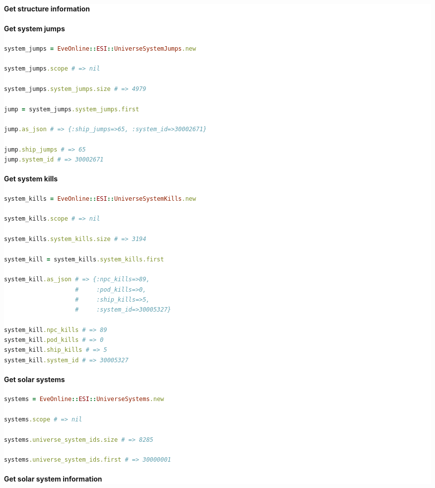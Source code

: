 #### Get structure information

#### Get system jumps

```ruby
system_jumps = EveOnline::ESI::UniverseSystemJumps.new

system_jumps.scope # => nil

system_jumps.system_jumps.size # => 4979

jump = system_jumps.system_jumps.first

jump.as_json # => {:ship_jumps=>65, :system_id=>30002671}

jump.ship_jumps # => 65
jump.system_id # => 30002671
```

#### Get system kills

```ruby
system_kills = EveOnline::ESI::UniverseSystemKills.new

system_kills.scope # => nil

system_kills.system_kills.size # => 3194

system_kill = system_kills.system_kills.first

system_kill.as_json # => {:npc_kills=>89,
                    #     :pod_kills=>0,
                    #     :ship_kills=>5,
                    #     :system_id=>30005327}

system_kill.npc_kills # => 89
system_kill.pod_kills # => 0
system_kill.ship_kills # => 5
system_kill.system_id # => 30005327
```

#### Get solar systems

```ruby
systems = EveOnline::ESI::UniverseSystems.new

systems.scope # => nil

systems.universe_system_ids.size # => 8285

systems.universe_system_ids.first # => 30000001
```

#### Get solar system information
